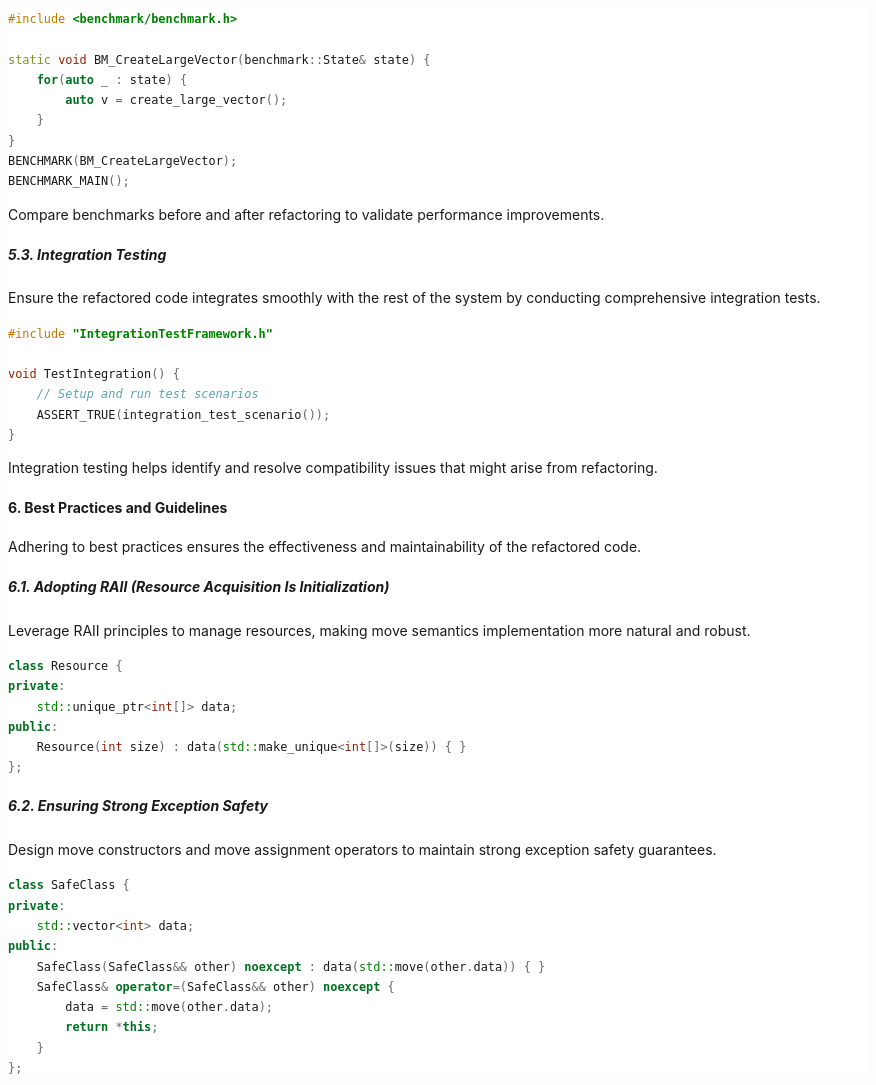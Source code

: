 ```cpp
#include <benchmark/benchmark.h>

static void BM_CreateLargeVector(benchmark::State& state) {
    for(auto _ : state) {
        auto v = create_large_vector();
    }
}
BENCHMARK(BM_CreateLargeVector);
BENCHMARK_MAIN();
```

Compare benchmarks before and after refactoring to validate performance improvements.

##### 5.3. Integration Testing

Ensure the refactored code integrates smoothly with the rest of the system by conducting comprehensive integration tests.

```cpp
#include "IntegrationTestFramework.h"

void TestIntegration() {
    // Setup and run test scenarios
    ASSERT_TRUE(integration_test_scenario());
}
```

Integration testing helps identify and resolve compatibility issues that might arise from refactoring.

#### 6. Best Practices and Guidelines

Adhering to best practices ensures the effectiveness and maintainability of the refactored code.

##### 6.1. Adopting RAII (Resource Acquisition Is Initialization)

Leverage RAII principles to manage resources, making move semantics implementation more natural and robust.

```cpp
class Resource {
private:
    std::unique_ptr<int[]> data;
public:
    Resource(int size) : data(std::make_unique<int[]>(size)) { }
};
```

##### 6.2. Ensuring Strong Exception Safety

Design move constructors and move assignment operators to maintain strong exception safety guarantees.

```cpp
class SafeClass {
private:
    std::vector<int> data;
public:
    SafeClass(SafeClass&& other) noexcept : data(std::move(other.data)) { }
    SafeClass& operator=(SafeClass&& other) noexcept {
        data = std::move(other.data);
        return *this;
    }
};
```
